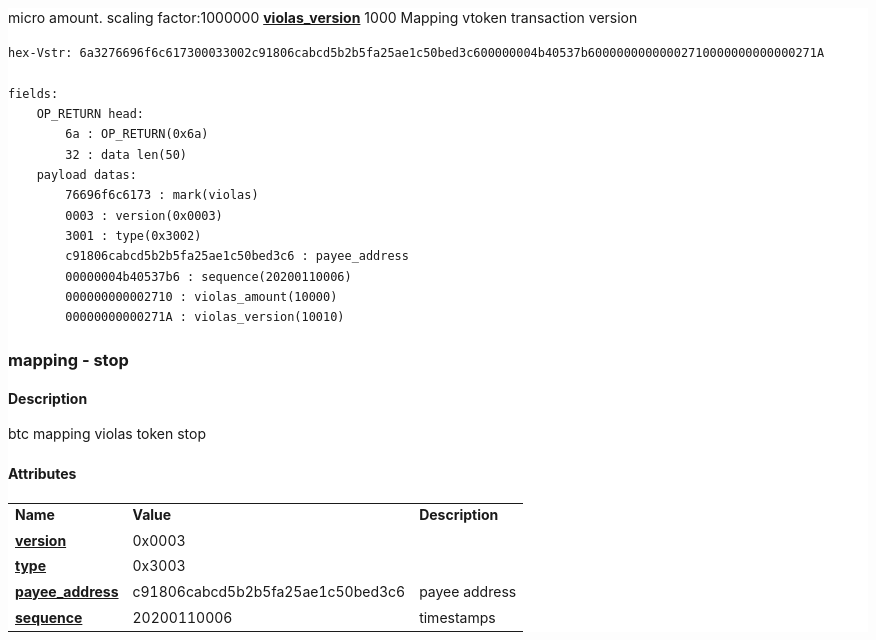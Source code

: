   <td>micro amount. scaling factor:1000000</td>
 </tr>
 <tr>
  <td><strong><a href="#Fields---type">violas_version</a></strong></td>
  <td>1000</td>
  <td>Mapping vtoken transaction version</td>
 </tr>
</table>

```
hex-Vstr: 6a3276696f6c617300033002c91806cabcd5b2b5fa25ae1c50bed3c600000004b40537b60000000000002710000000000000271A

fields:
    OP_RETURN head:
        6a : OP_RETURN(0x6a)
        32 : data len(50)
    payload datas:
        76696f6c6173 : mark(violas)
        0003 : version(0x0003)
        3001 : type(0x3002)
        c91806cabcd5b2b5fa25ae1c50bed3c6 : payee_address
        00000004b40537b6 : sequence(20200110006)
        000000000002710 : violas_amount(10000)
        00000000000271A : violas_version(10010)
``` 


### mapping - stop

**Description**

btc mapping violas token stop


#### Attributes


<table>
 <tr>
  <td><strong>Name</strong></td>
  <td><strong>Value</strong></td>
  <td><strong>Description</strong></td>
 </tr>
 <tr>
  <td><strong><a href="#Versions---type">version</a></strong></td>
  <td>0x0003</td>
  <td></td>
 </tr>
 <tr>
  <td><strong><a href="#Types---type">type</a></strong></td>
  <td>0x3003</td>
  <td></td>
 </tr>
 <tr>
  <td><strong><a href="#Fields---type">payee_address</a></strong></td>
  <td>c91806cabcd5b2b5fa25ae1c50bed3c6</td>
  <td>payee address</td>
 </tr>
 <tr>
  <td><strong><a href="#Fields---type">sequence</a></strong></td>
  <td>20200110006</td>
  <td>timestamps</td>
 </tr>
</table>
